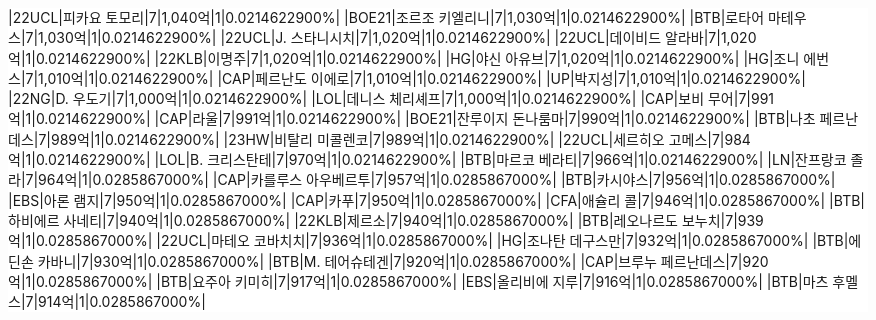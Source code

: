 |22UCL|피카요 토모리|7|1,040억|1|0.0214622900%|
|BOE21|조르조 키엘리니|7|1,030억|1|0.0214622900%|
|BTB|로타어 마테우스|7|1,030억|1|0.0214622900%|
|22UCL|J. 스타니시치|7|1,020억|1|0.0214622900%|
|22UCL|데이비드 알라바|7|1,020억|1|0.0214622900%|
|22KLB|이명주|7|1,020억|1|0.0214622900%|
|HG|야신 아유브|7|1,020억|1|0.0214622900%|
|HG|조니 에번스|7|1,010억|1|0.0214622900%|
|CAP|페르난도 이에로|7|1,010억|1|0.0214622900%|
|UP|박지성|7|1,010억|1|0.0214622900%|
|22NG|D. 우도기|7|1,000억|1|0.0214622900%|
|LOL|데니스 체리셰프|7|1,000억|1|0.0214622900%|
|CAP|보비 무어|7|991억|1|0.0214622900%|
|CAP|라울|7|991억|1|0.0214622900%|
|BOE21|잔루이지 돈나룸마|7|990억|1|0.0214622900%|
|BTB|나초 페르난데스|7|989억|1|0.0214622900%|
|23HW|비탈리 미콜렌코|7|989억|1|0.0214622900%|
|22UCL|세르히오 고메스|7|984억|1|0.0214622900%|
|LOL|B. 크리스탄테|7|970억|1|0.0214622900%|
|BTB|마르코 베라티|7|966억|1|0.0214622900%|
|LN|잔프랑코 졸라|7|964억|1|0.0285867000%|
|CAP|카를루스 아우베르투|7|957억|1|0.0285867000%|
|BTB|카시야스|7|956억|1|0.0285867000%|
|EBS|아론 램지|7|950억|1|0.0285867000%|
|CAP|카푸|7|950억|1|0.0285867000%|
|CFA|애슐리 콜|7|946억|1|0.0285867000%|
|BTB|하비에르 사네티|7|940억|1|0.0285867000%|
|22KLB|제르소|7|940억|1|0.0285867000%|
|BTB|레오나르도 보누치|7|939억|1|0.0285867000%|
|22UCL|마테오 코바치치|7|936억|1|0.0285867000%|
|HG|조나탄 데구스만|7|932억|1|0.0285867000%|
|BTB|에딘손 카바니|7|930억|1|0.0285867000%|
|BTB|M. 테어슈테겐|7|920억|1|0.0285867000%|
|CAP|브루누 페르난데스|7|920억|1|0.0285867000%|
|BTB|요주아 키미히|7|917억|1|0.0285867000%|
|EBS|올리비에 지루|7|916억|1|0.0285867000%|
|BTB|마츠 후멜스|7|914억|1|0.0285867000%|
